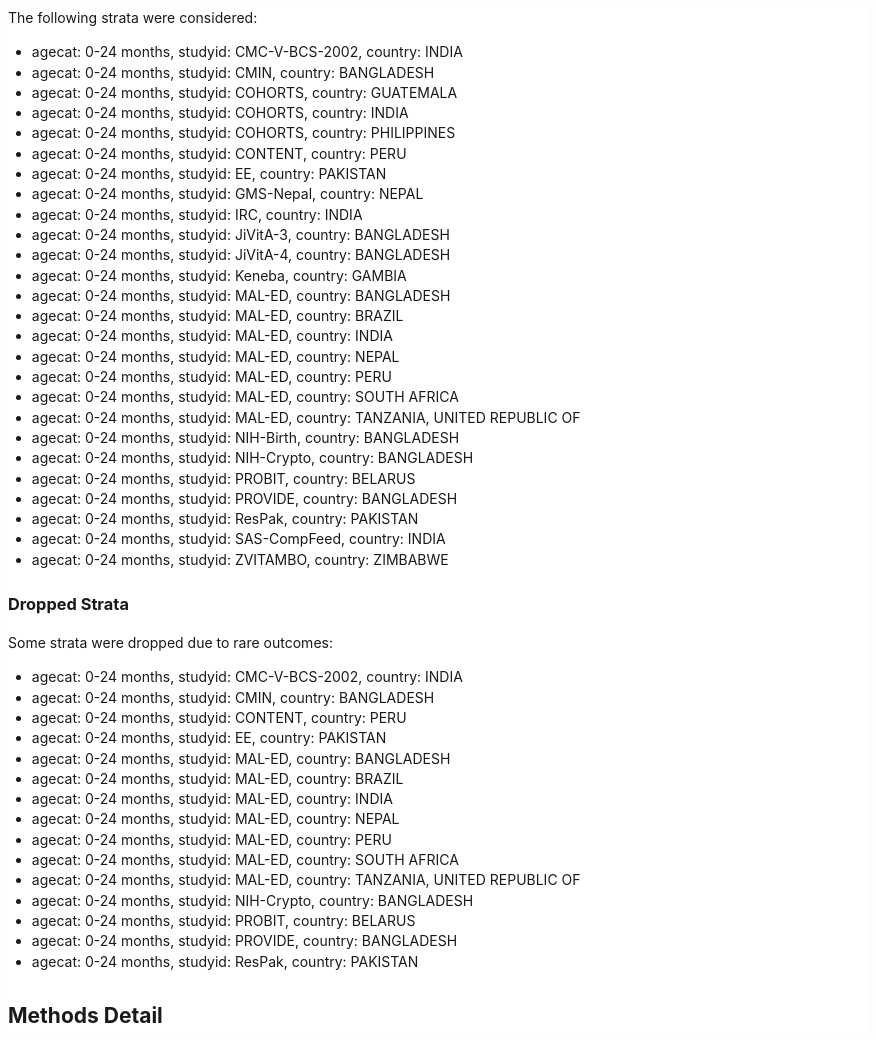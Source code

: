
The following strata were considered:

* agecat: 0-24 months, studyid: CMC-V-BCS-2002, country: INDIA
* agecat: 0-24 months, studyid: CMIN, country: BANGLADESH
* agecat: 0-24 months, studyid: COHORTS, country: GUATEMALA
* agecat: 0-24 months, studyid: COHORTS, country: INDIA
* agecat: 0-24 months, studyid: COHORTS, country: PHILIPPINES
* agecat: 0-24 months, studyid: CONTENT, country: PERU
* agecat: 0-24 months, studyid: EE, country: PAKISTAN
* agecat: 0-24 months, studyid: GMS-Nepal, country: NEPAL
* agecat: 0-24 months, studyid: IRC, country: INDIA
* agecat: 0-24 months, studyid: JiVitA-3, country: BANGLADESH
* agecat: 0-24 months, studyid: JiVitA-4, country: BANGLADESH
* agecat: 0-24 months, studyid: Keneba, country: GAMBIA
* agecat: 0-24 months, studyid: MAL-ED, country: BANGLADESH
* agecat: 0-24 months, studyid: MAL-ED, country: BRAZIL
* agecat: 0-24 months, studyid: MAL-ED, country: INDIA
* agecat: 0-24 months, studyid: MAL-ED, country: NEPAL
* agecat: 0-24 months, studyid: MAL-ED, country: PERU
* agecat: 0-24 months, studyid: MAL-ED, country: SOUTH AFRICA
* agecat: 0-24 months, studyid: MAL-ED, country: TANZANIA, UNITED REPUBLIC OF
* agecat: 0-24 months, studyid: NIH-Birth, country: BANGLADESH
* agecat: 0-24 months, studyid: NIH-Crypto, country: BANGLADESH
* agecat: 0-24 months, studyid: PROBIT, country: BELARUS
* agecat: 0-24 months, studyid: PROVIDE, country: BANGLADESH
* agecat: 0-24 months, studyid: ResPak, country: PAKISTAN
* agecat: 0-24 months, studyid: SAS-CompFeed, country: INDIA
* agecat: 0-24 months, studyid: ZVITAMBO, country: ZIMBABWE

### Dropped Strata

Some strata were dropped due to rare outcomes:

* agecat: 0-24 months, studyid: CMC-V-BCS-2002, country: INDIA
* agecat: 0-24 months, studyid: CMIN, country: BANGLADESH
* agecat: 0-24 months, studyid: CONTENT, country: PERU
* agecat: 0-24 months, studyid: EE, country: PAKISTAN
* agecat: 0-24 months, studyid: MAL-ED, country: BANGLADESH
* agecat: 0-24 months, studyid: MAL-ED, country: BRAZIL
* agecat: 0-24 months, studyid: MAL-ED, country: INDIA
* agecat: 0-24 months, studyid: MAL-ED, country: NEPAL
* agecat: 0-24 months, studyid: MAL-ED, country: PERU
* agecat: 0-24 months, studyid: MAL-ED, country: SOUTH AFRICA
* agecat: 0-24 months, studyid: MAL-ED, country: TANZANIA, UNITED REPUBLIC OF
* agecat: 0-24 months, studyid: NIH-Crypto, country: BANGLADESH
* agecat: 0-24 months, studyid: PROBIT, country: BELARUS
* agecat: 0-24 months, studyid: PROVIDE, country: BANGLADESH
* agecat: 0-24 months, studyid: ResPak, country: PAKISTAN

## Methods Detail
